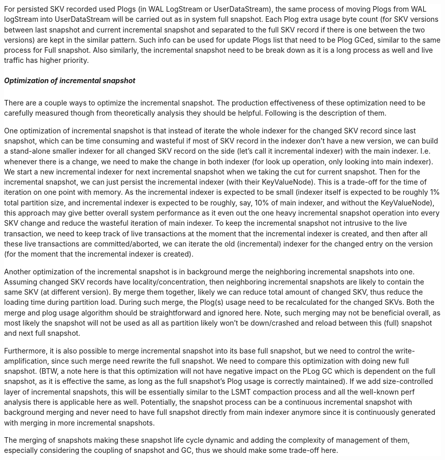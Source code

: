 For persisted SKV recorded used Plogs (in WAL LogStream or UserDataStream), the same process of moving Plogs from WAL logStream into UserDataStream will be carried out as in system full snapshot. Each Plog extra usage byte count (for SKV versions between last snapshot and current incremental snapshot and separated to the full SKV record if there is one between the two versions) are kept in the similar pattern. Such info can be used for update Plogs list that need to be Plog GCed, similar to the same process for Full snapshot. Also similarly, the incremental snapshot need to be break down as it is a long process as well and live traffic has higher priority. 

##### Optimization of incremental snapshot

There are a couple ways to optimize the incremental snapshot. The production effectiveness of these optimization need to be carefully measured though from theoretically analysis they should be helpful. Following is the description of them.

One optimization of incremental snapshot is that instead of iterate the whole indexer for the changed SKV record since last snapshot, which can be time consuming and wasteful if most of SKV record in the indexer don’t have a new version, we can build a stand-alone smaller indexer for all changed SKV record on the side (let’s call it incremental indexer) with the main indexer. I.e. whenever there is a change, we need to make the change in both indexer (for look up operation, only looking into main indexer). We start a new incremental indexer for next incremental snapshot when we taking the cut for current snapshot. Then for the incremental snapshot, we can just persist the incremental indexer (with their KeyValueNode). This is a trade-off for the time of iteration on one point with memory. As the incremental indexer is expected to be small (indexer itself is expected to be roughly 1% total partition size, and incremental indexer is expected to be roughly, say, 10% of main indexer, and without the KeyValueNode), this approach may give better overall system performance as it even out the one heavy incremental snapshot operation into every SKV change and reduce the wasteful iteration of main indexer. To keep the incremental snapshot not intrusive to the live transaction, we need to keep track of live transactions at the moment that the incremental indexer is created, and then after all these live transactions are committed/aborted, we can iterate the old (incremental) indexer for the changed entry on the version (for the moment that the incremental indexer is created). 

Another optimization of the incremental snapshot is in background merge the neighboring incremental snapshots into one. Assuming changed SKV records have locality/concentration, then neighboring incremental snapshots are likely to contain the same SKV (at different version). By merge them together, likely we can reduce total amount of changed SKV, thus reduce the loading time during partition load. During such merge, the Plog(s) usage need to be recalculated for the changed SKVs. Both the merge and plog usage algorithm should be straightforward and ignored here. Note, such merging may not be beneficial overall, as most likely the snapshot will not be used as all as partition likely won’t be down/crashed and reload between this (full) snapshot and next full snapshot. 

Furthermore, it is also possible to merge incremental snapshot into its base full snapshot, but we need to control the write-amplification, since such merge need rewrite the full snapshot. We need to compare this optimization with doing new full snapshot. (BTW, a note here is that this optimization will not have negative impact on the PLog GC which is dependent on the full snapshot, as it is effective the same, as long as the full snapshot’s Plog usage is correctly maintained). If we add size-controlled layer of incremental snapshots, this will be essentially similar to the LSMT compaction process and all the well-known perf analysis there is applicable here as well. Potentially, the snapshot process can be a continuous incremental snapshot with background merging and never need to have full snapshot directly from main indexer anymore since it is continuously generated with merging in more incremental snapshots. 

The merging of snapshots making these snapshot life cycle dynamic and adding the complexity of management of them, especially considering the coupling of snapshot and GC, thus we should make some trade-off here. 
